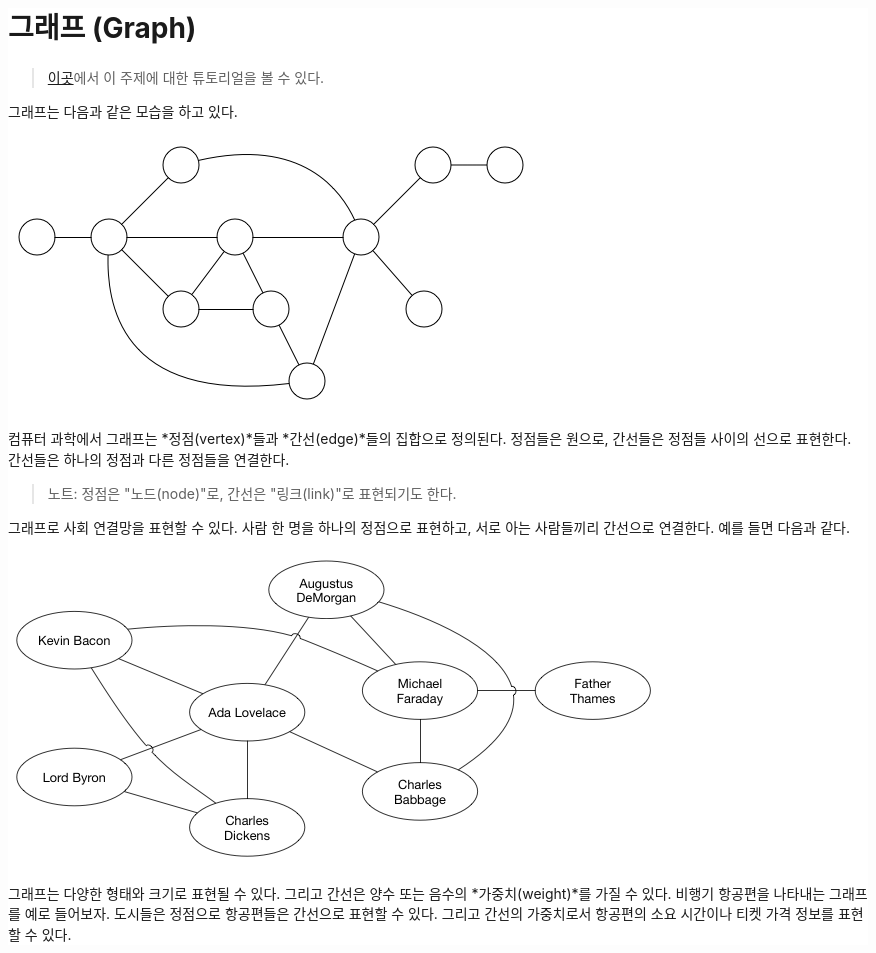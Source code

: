 # 그래프 (Graph)

> [이곳](https://www.raywenderlich.com/152046/swift-algorithm-club-graphs-adjacency-list)에서 이 주제에 대한 튜토리얼을 볼 수 있다.

그래프는 다음과 같은 모습을 하고 있다.

![](images/Graph.png)

컴퓨터 과학에서 그래프는 *정점(vertex)*들과 *간선(edge)*들의 집합으로 정의된다. 정점들은 원으로, 간선들은 정점들 사이의 선으로 표현한다. 간선들은 하나의 정점과 다른 정점들을 연결한다.

> 노트: 정점은 "노드(node)"로, 간선은 "링크(link)"로 표현되기도 한다.

그래프로 사회 연결망을 표현할 수 있다. 사람 한 명을 하나의 정점으로 표현하고, 서로 아는 사람들끼리 간선으로 연결한다. 예를 들면 다음과 같다.

![](images/SocialNetwork.png)

그래프는 다양한 형태와 크기로 표현될 수 있다. 그리고 간선은 양수 또는 음수의 *가중치(weight)*를 가질 수 있다. 비행기 항공편을 나타내는 그래프를 예로 들어보자. 도시들은 정점으로 항공편들은 간선으로 표현할 수 있다. 그리고 간선의 가중치로서 항공편의 소요 시간이나 티켓 가격 정보를 표현할 수 있다.
